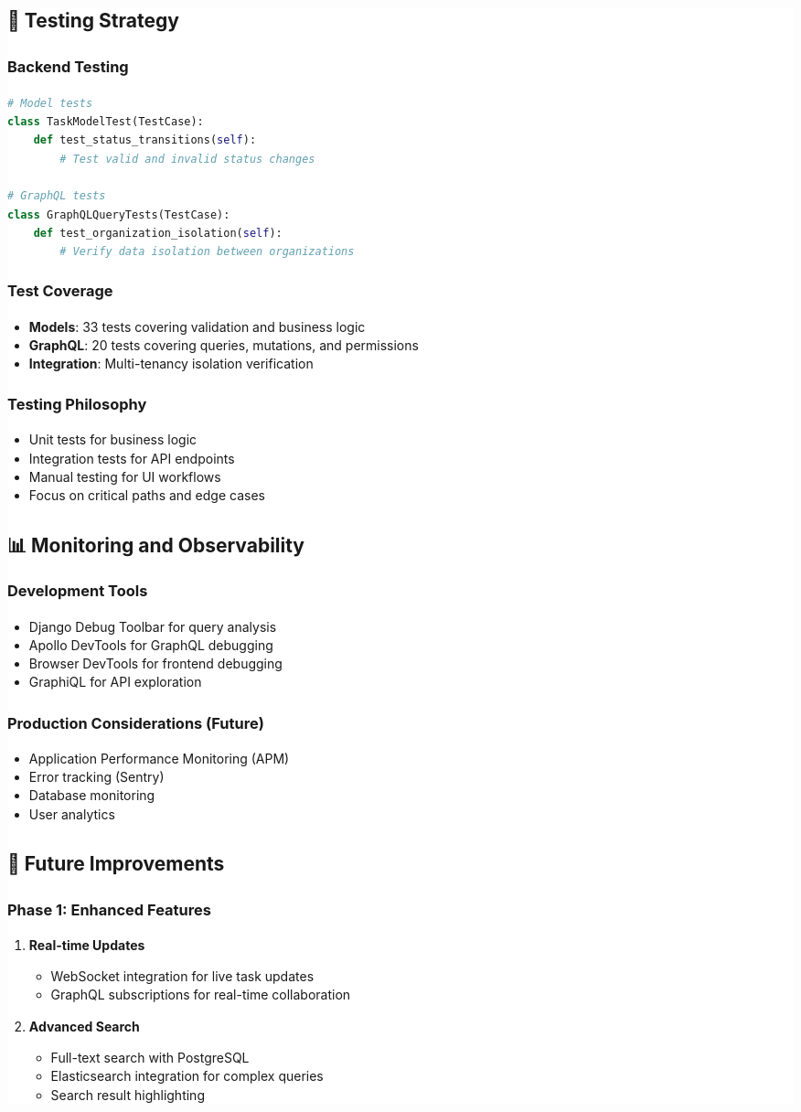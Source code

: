 ## 🧪 Testing Strategy

### Backend Testing
```python
# Model tests
class TaskModelTest(TestCase):
    def test_status_transitions(self):
        # Test valid and invalid status changes
        
# GraphQL tests  
class GraphQLQueryTests(TestCase):
    def test_organization_isolation(self):
        # Verify data isolation between organizations
```

### Test Coverage
- **Models**: 33 tests covering validation and business logic
- **GraphQL**: 20 tests covering queries, mutations, and permissions
- **Integration**: Multi-tenancy isolation verification

### Testing Philosophy
- Unit tests for business logic
- Integration tests for API endpoints
- Manual testing for UI workflows
- Focus on critical paths and edge cases

## 📊 Monitoring and Observability

### Development Tools
- Django Debug Toolbar for query analysis
- Apollo DevTools for GraphQL debugging
- Browser DevTools for frontend debugging
- GraphiQL for API exploration

### Production Considerations (Future)
- Application Performance Monitoring (APM)
- Error tracking (Sentry)
- Database monitoring
- User analytics

## 🔮 Future Improvements

### Phase 1: Enhanced Features
1. **Real-time Updates**
   - WebSocket integration for live task updates
   - GraphQL subscriptions for real-time collaboration

2. **Advanced Search**
   - Full-text search with PostgreSQL
   - Elasticsearch integration for complex queries
   - Search result highlighting
